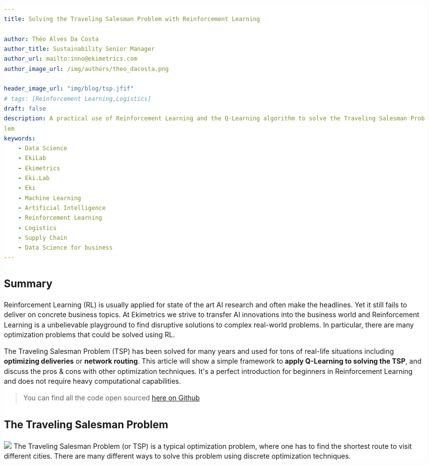 ```yaml
---
title: Solving the Traveling Salesman Problem with Reinforcement Learning

author: Théo Alves Da Costa
author_title: Sustainability Senior Manager
author_url: mailto:inno@ekimetrics.com
author_image_url: /img/authors/theo_dacosta.png

header_image_url: "img/blog/tsp.jfif"
# tags: [Reinforcement Learning,Logistics]
draft: false
description: A practical use of Reinforcement Learning and the Q-Learning algorithm to solve the Traveling Salesman Problem  
keywords:
    - Data Science
    - EkiLab
    - Ekimetrics
    - Eki.Lab
    - Eki
    - Machine Learning
    - Artificial Intelligence
    - Reinforcement Learning
    - Logistics
    - Supply Chain
    - Data Science for business
---
```




## Summary
Reinforcement Learning (RL) is usually applied for state of the art AI research and often make the headlines. Yet it still fails to deliver on concrete business topics. At Ekimetrics we strive to transfer AI innovations into the business world and Reinforcement Learning is a unbelievable playground to find disruptive solutions to complex real-world problems. In particular, there are many optimization problems that could be solved using RL.

The Traveling Salesman Problem (TSP) has been solved for many years and used for tons of real-life situations including **optimizing deliveries** or **network routing**. This article will show a simple framework to **apply Q-Learning to solving the TSP**, and discuss the pros & cons with other optimization techniques. It's a perfect introduction for beginners in Reinforcement Learning and does not require heavy computational capabilities.

> You can find all the code open sourced [here on Github](https://github.com/TheoLvs/reinforcement-learning/tree/master/5.%20Delivery%20Optimization)

## The Traveling Salesman Problem
![](img/tsp/tsp_example.png)
The Traveling Salesman Problem (or TSP) is a typical optimization problem, where one has to find the shortest route to visit different cities. There are many different ways to solve this problem using discrete optimization techniques. 
